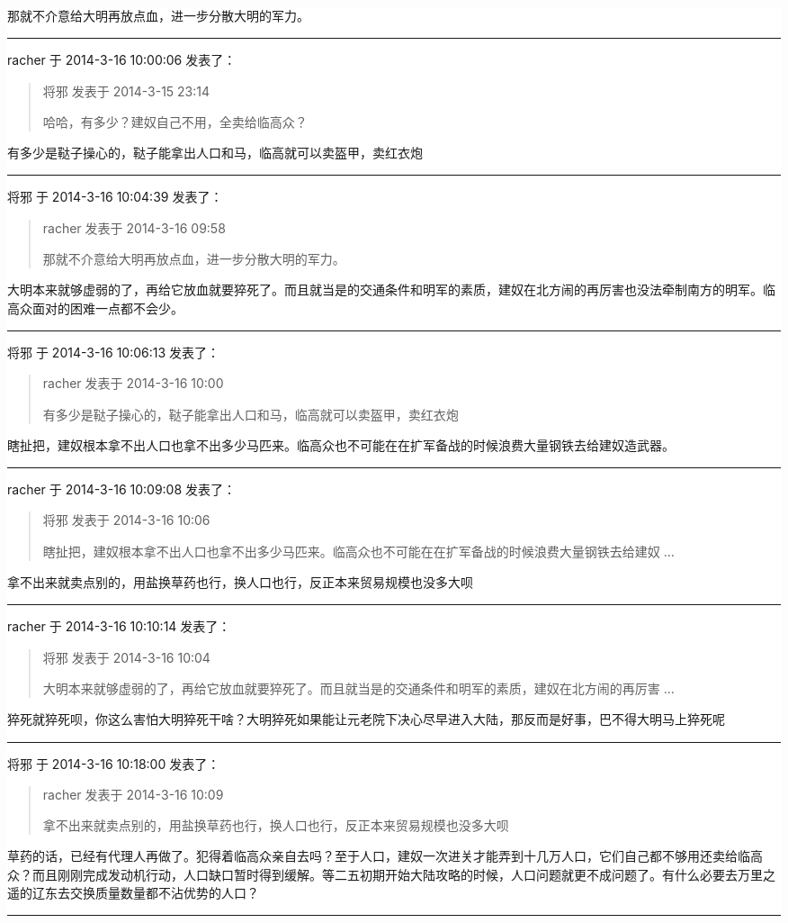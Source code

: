 那就不介意给大明再放点血，进一步分散大明的军力。

---

racher 于 2014-3-16 10:00:06 发表了：

> 将邪 发表于 2014-3-15 23:14
>
> 哈哈，有多少？建奴自己不用，全卖给临高众？

有多少是鞑子操心的，鞑子能拿出人口和马，临高就可以卖盔甲，卖红衣炮

---

将邪 于 2014-3-16 10:04:39 发表了：

> racher 发表于 2014-3-16 09:58
>
> 那就不介意给大明再放点血，进一步分散大明的军力。

大明本来就够虚弱的了，再给它放血就要猝死了。而且就当是的交通条件和明军的素质，建奴在北方闹的再厉害也没法牵制南方的明军。临高众面对的困难一点都不会少。

---

将邪 于 2014-3-16 10:06:13 发表了：

> racher 发表于 2014-3-16 10:00
>
> 有多少是鞑子操心的，鞑子能拿出人口和马，临高就可以卖盔甲，卖红衣炮

瞎扯把，建奴根本拿不出人口也拿不出多少马匹来。临高众也不可能在在扩军备战的时候浪费大量钢铁去给建奴造武器。

---

racher 于 2014-3-16 10:09:08 发表了：

> 将邪 发表于 2014-3-16 10:06
>
> 瞎扯把，建奴根本拿不出人口也拿不出多少马匹来。临高众也不可能在在扩军备战的时候浪费大量钢铁去给建奴 ...

拿不出来就卖点别的，用盐换草药也行，换人口也行，反正本来贸易规模也没多大呗

---

racher 于 2014-3-16 10:10:14 发表了：

> 将邪 发表于 2014-3-16 10:04
>
> 大明本来就够虚弱的了，再给它放血就要猝死了。而且就当是的交通条件和明军的素质，建奴在北方闹的再厉害 ...

猝死就猝死呗，你这么害怕大明猝死干啥？大明猝死如果能让元老院下决心尽早进入大陆，那反而是好事，巴不得大明马上猝死呢

---

将邪 于 2014-3-16 10:18:00 发表了：

> racher 发表于 2014-3-16 10:09
>
> 拿不出来就卖点别的，用盐换草药也行，换人口也行，反正本来贸易规模也没多大呗

草药的话，已经有代理人再做了。犯得着临高众亲自去吗？至于人口，建奴一次进关才能弄到十几万人口，它们自己都不够用还卖给临高众？而且刚刚完成发动机行动，人口缺口暂时得到缓解。等二五初期开始大陆攻略的时候，人口问题就更不成问题了。有什么必要去万里之遥的辽东去交换质量数量都不沾优势的人口？

---